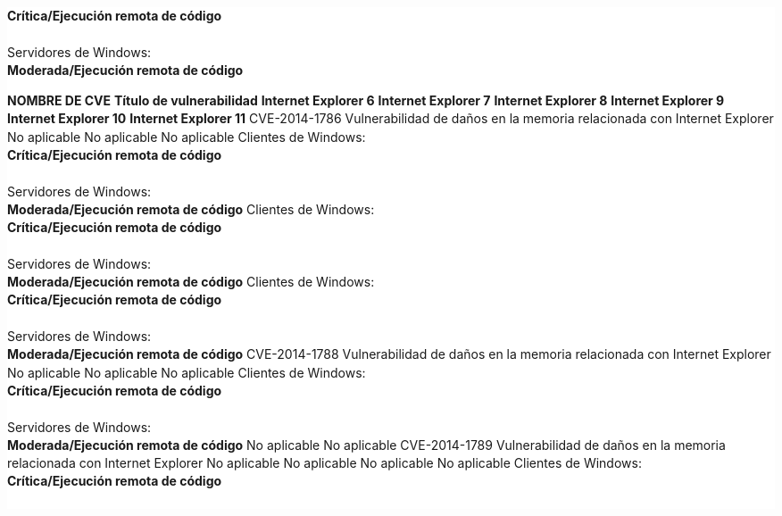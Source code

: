 <strong>Crítica/Ejecución remota de código<br />
</strong><br />
Servidores de Windows:<br />
<strong>Moderada/Ejecución remota de código</strong></td>
</tr>
<tr class="even">
<td style="border:1px solid black;"><strong>NOMBRE DE CVE</strong></td>
<td style="border:1px solid black;"><strong>Título de vulnerabilidad</strong></td>
<td style="border:1px solid black;"><strong>Internet Explorer 6</strong></td>
<td style="border:1px solid black;"><strong>Internet Explorer 7</strong></td>
<td style="border:1px solid black;"><strong>Internet Explorer 8</strong></td>
<td style="border:1px solid black;"><strong>Internet Explorer 9</strong></td>
<td style="border:1px solid black;"><strong>Internet Explorer 10</strong></td>
<td style="border:1px solid black;"><strong>Internet Explorer 11</strong></td>
</tr>
<tr class="odd">
<td style="border:1px solid black;">CVE-2014-1786</td>
<td style="border:1px solid black;">Vulnerabilidad de daños en la memoria relacionada con Internet Explorer</td>
<td style="border:1px solid black;">No aplicable</td>
<td style="border:1px solid black;">No aplicable</td>
<td style="border:1px solid black;">No aplicable</td>
<td style="border:1px solid black;">Clientes de Windows:<br />
<strong>Crítica/Ejecución remota de código<br />
</strong><br />
Servidores de Windows:<br />
<strong>Moderada/Ejecución remota de código</strong></td>
<td style="border:1px solid black;">Clientes de Windows:<br />
<strong>Crítica/Ejecución remota de código<br />
</strong><br />
Servidores de Windows:<br />
<strong>Moderada/Ejecución remota de código</strong></td>
<td style="border:1px solid black;">Clientes de Windows:<br />
<strong>Crítica/Ejecución remota de código<br />
</strong><br />
Servidores de Windows:<br />
<strong>Moderada/Ejecución remota de código</strong></td>
</tr>
<tr class="even">
<td style="border:1px solid black;">CVE-2014-1788</td>
<td style="border:1px solid black;">Vulnerabilidad de daños en la memoria relacionada con Internet Explorer</td>
<td style="border:1px solid black;">No aplicable</td>
<td style="border:1px solid black;">No aplicable</td>
<td style="border:1px solid black;">No aplicable</td>
<td style="border:1px solid black;">Clientes de Windows:<br />
<strong>Crítica/Ejecución remota de código<br />
</strong><br />
Servidores de Windows:<br />
<strong>Moderada/Ejecución remota de código</strong></td>
<td style="border:1px solid black;">No aplicable</td>
<td style="border:1px solid black;">No aplicable</td>
</tr>
<tr class="odd">
<td style="border:1px solid black;">CVE-2014-1789</td>
<td style="border:1px solid black;">Vulnerabilidad de daños en la memoria relacionada con Internet Explorer</td>
<td style="border:1px solid black;">No aplicable</td>
<td style="border:1px solid black;">No aplicable</td>
<td style="border:1px solid black;">No aplicable</td>
<td style="border:1px solid black;">No aplicable</td>
<td style="border:1px solid black;">Clientes de Windows:<br />
<strong>Crítica/Ejecución remota de código<br />
</strong><br />